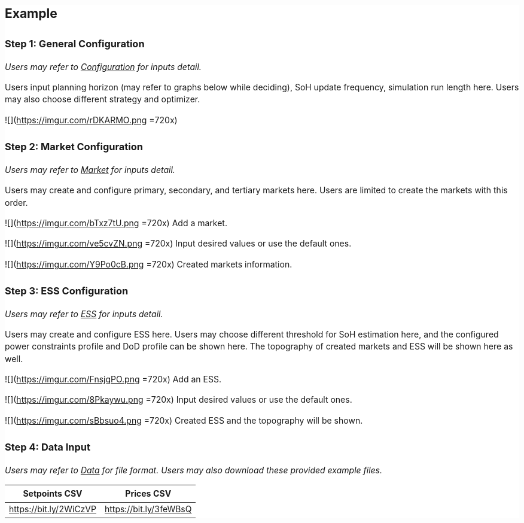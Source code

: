 ## Example
### Step 1: General Configuration
*Users may refer to [Configuration](#Configuration) for inputs detail.*

Users input planning horizon (may refer to graphs below while deciding), SoH update frequency, simulation run length here. Users may also choose different strategy and optimizer. 

![](https://imgur.com/rDKARMO.png =720x)

### Step 2: Market Configuration
*Users may refer to [Market](#Market) for inputs detail.*

Users may create and configure primary, secondary, and tertiary markets here. Users are limited to create the markets with this order.

![](https://imgur.com/bTxz7tU.png =720x)
Add a market.

![](https://imgur.com/ve5cvZN.png =720x)
Input desired values or use the default ones.

![](https://imgur.com/Y9Po0cB.png =720x)
Created markets information.

### Step 3: ESS Configuration
*Users may refer to [ESS](#ESS) for inputs detail.*

Users may create and configure ESS here. Users may choose different threshold for SoH estimation here, and the configured power constraints profile and DoD profile can be shown here. The topography of created markets and ESS will be shown here as well.

![](https://imgur.com/FnsjgPO.png =720x)
Add an ESS.

![](https://imgur.com/8Pkaywu.png =720x)
Input desired values or use the default ones.

![](https://imgur.com/sBbsuo4.png =720x)
Created ESS and the topography will be shown.

### Step 4: Data Input
*Users may refer to [Data](#Data) for file format. Users may also download these provided example files.*


| Setpoints CSV | Prices CSV |
| -------- | -------- |
| https://bit.ly/2WiCzVP     |   https://bit.ly/3feWBsQ   | 

